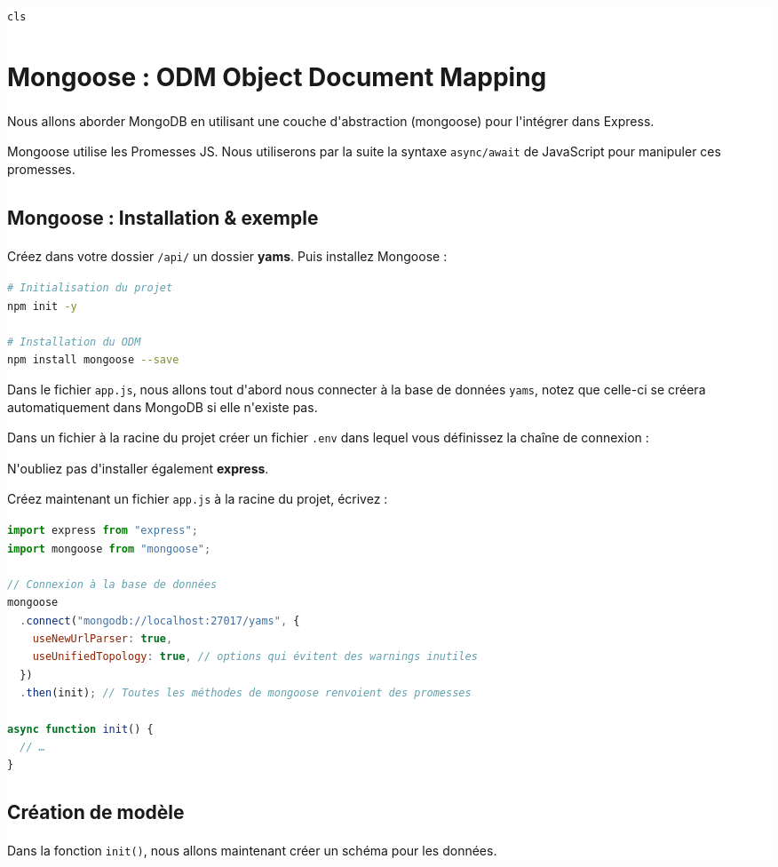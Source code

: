 ```js
cls
```

# Mongoose : ODM Object Document Mapping

Nous allons aborder MongoDB en utilisant une couche d'abstraction (mongoose) pour l'intégrer dans Express.

Mongoose utilise les Promesses JS. Nous utiliserons par la suite la syntaxe `async/await` de JavaScript pour manipuler ces promesses.

## Mongoose : Installation & exemple

Créez dans votre dossier `/api/` un dossier **yams**. Puis installez Mongoose :

```bash
# Initialisation du projet
npm init -y

# Installation du ODM
npm install mongoose --save
```

Dans le fichier `app.js`, nous allons tout d'abord nous connecter à la base de données `yams`, notez que celle-ci se créera automatiquement dans MongoDB si elle n'existe pas.

Dans un fichier à la racine du projet créer un fichier `.env` dans lequel vous définissez la chaîne de connexion :

N'oubliez pas d'installer également **express**.

Créez maintenant un fichier `app.js` à la racine du projet, écrivez :

```js
import express from "express";
import mongoose from "mongoose";

// Connexion à la base de données
mongoose
  .connect("mongodb://localhost:27017/yams", {
    useNewUrlParser: true,
    useUnifiedTopology: true, // options qui évitent des warnings inutiles
  })
  .then(init); // Toutes les méthodes de mongoose renvoient des promesses

async function init() {
  // …
}
```

## Création de modèle

Dans la fonction `init()`, nous allons maintenant créer un schéma pour les données.
